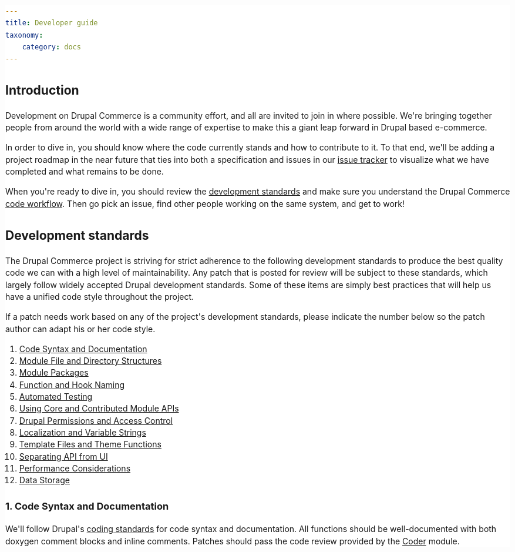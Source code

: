 ```yaml
---
title: Developer guide
taxonomy:
    category: docs
---
```


## Introduction

Development on Drupal Commerce is a community effort, and all are invited to join in where possible.  We're bringing together people from around the world with a wide range of expertise to make this a giant leap forward in Drupal based e-commerce.

In order to dive in, you should know where the code currently stands and how to contribute to it.  To that end, we'll be adding a project roadmap in the near future that ties into both a specification and issues in our <a href="https://drupal.org/project/issues/commerce">issue tracker</a> to visualize what we have completed and what remains to be done.

When you're ready to dive in, you should review the [development standards](#development-standards) and make sure you understand the Drupal Commerce [code workflow](#code-workflow). Then go pick an issue, find other people working on the same system, and get to work!

## Development standards

The Drupal Commerce project is striving for strict adherence to the following development standards to produce the best quality code we can with a high level of maintainability. Any patch that is posted for review will be subject to these standards, which largely follow widely accepted Drupal development standards. Some of these items are simply best practices that will help us have a unified code style throughout the project.

If a patch needs work based on any of the project's development standards, please indicate the number below so the patch author can adapt his or her code style.


<ol>
<li><a href="#syntax">Code Syntax and Documentation</a></li>
<li><a href="#structure">Module File and Directory Structures</a></li>
<li><a href="#packages">Module Packages</a></li>
<li><a href="#naming">Function and Hook Naming</a></li>
<li><a href="#simpletest">Automated Testing</a></li>
<li><a href="#apis">Using Core and Contributed Module APIs</a></li>
<li><a href="#permissions">Drupal Permissions and Access Control</a></li>
<li><a href="#l10n">Localization and Variable Strings</a></li>
<li><a href="#theme">Template Files and Theme Functions</a></li>
<li><a href="#ui">Separating API from UI</a></li>
<li><a href="#performance">Performance Considerations</a></li>
<li><a href="#data">Data Storage</a></li>
</ol>

<a name="syntax"> </a>
<h3>1. Code Syntax and Documentation</h3>

We'll follow Drupal's <a href="https://drupal.org/coding-standards">coding standards</a> for code syntax and documentation. All functions should be well-documented with both doxygen comment blocks and inline comments. Patches should pass the code review provided by the <a href="https://drupal.org/project/coder">Coder</a> module.
